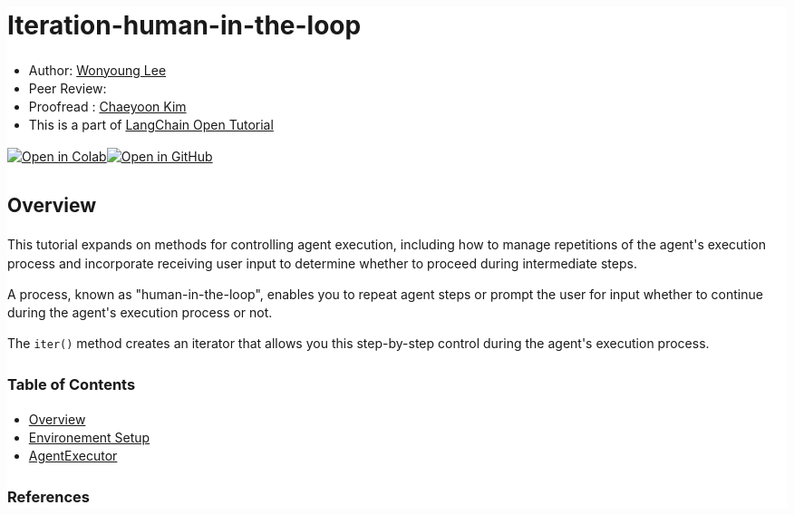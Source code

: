 <style>
.custom {
    background-color: #008d8d;
    color: white;
    padding: 0.25em 0.5em 0.25em 0.5em;
    white-space: pre-wrap;       /* css-3 */
    white-space: -moz-pre-wrap;  /* Mozilla, since 1999 */
    white-space: -pre-wrap;      /* Opera 4-6 */
    white-space: -o-pre-wrap;    /* Opera 7 */
    word-wrap: break-word;
}

pre {
    background-color: #027c7c;
    padding-left: 0.5em;
}

</style>

# Iteration-human-in-the-loop

- Author: [Wonyoung Lee](https://github.com/BaBetterB)
- Peer Review: 
- Proofread : [Chaeyoon Kim](https://github.com/chaeyoonyunakim)
- This is a part of [LangChain Open Tutorial](https://github.com/LangChain-OpenTutorial/LangChain-OpenTutorial)

[![Open in Colab](https://colab.research.google.com/assets/colab-badge.svg)](https://colab.research.google.com/github/LangChain-OpenTutorial/LangChain-OpenTutorial/blob/main/15-Agent/05-Iteration-HumanInTheLoop.ipynb)[![Open in GitHub](https://img.shields.io/badge/Open%20in%20GitHub-181717?style=flat-square&logo=github&logoColor=white)](https://github.com/LangChain-OpenTutorial/LangChain-OpenTutorial/blob/main/15-Agent/05-Iteration-HumanInTheLoop.ipynb)

## Overview

This tutorial expands on methods for controlling agent execution, including how to manage repetitions of the agent's execution process and incorporate receiving user input to determine whether to proceed during intermediate steps.

A process, known as "human-in-the-loop", enables you to repeat agent steps or prompt the user for input whether to continue during the agent's execution process or not.

The ```iter()``` method creates an iterator that allows you this step-by-step control during the agent's execution process.


### Table of Contents

- [Overview](#overview)
- [Environement Setup](#environment-setup)
- [AgentExecutor](#agentexecutor)


### References
